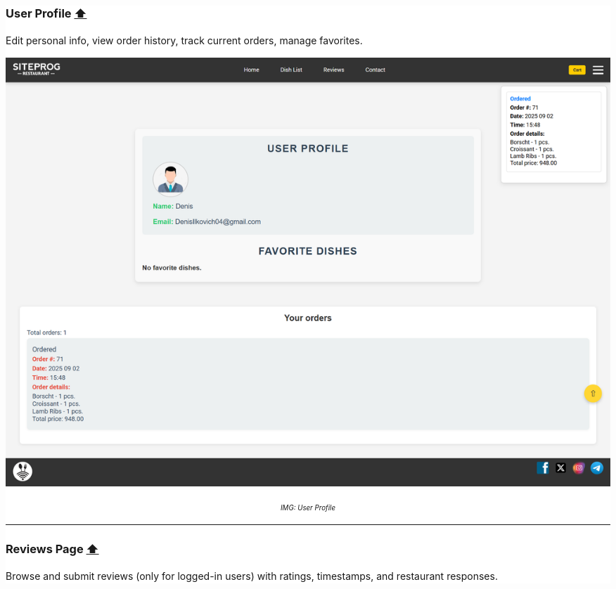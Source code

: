 
### User Profile [⬆](#table-of-contents "Back to Top")
Edit personal info, view order history, track current orders, manage favorites.

![Profile Page](.assets/images/spr_page5.png)
<p align="center"><small><small><em>IMG: User Profile</em></small></small></p>

---

### Reviews Page [⬆](#table-of-contents "Back to Top")
Browse and submit reviews (only for logged-in users) with ratings, timestamps, and restaurant responses.
